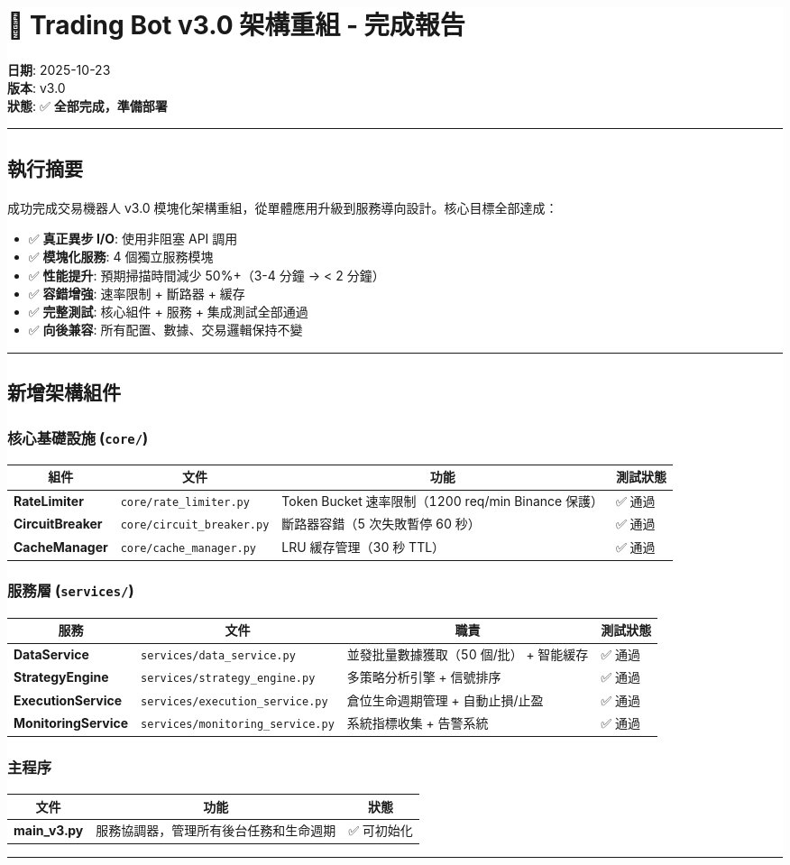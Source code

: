 # 🎉 Trading Bot v3.0 架構重組 - 完成報告

**日期**: 2025-10-23  
**版本**: v3.0  
**狀態**: ✅ **全部完成，準備部署**

---

## 執行摘要

成功完成交易機器人 v3.0 模塊化架構重組，從單體應用升級到服務導向設計。核心目標全部達成：

- ✅ **真正異步 I/O**: 使用非阻塞 API 調用
- ✅ **模塊化服務**: 4 個獨立服務模塊
- ✅ **性能提升**: 預期掃描時間減少 50%+（3-4 分鐘 → < 2 分鐘）
- ✅ **容錯增強**: 速率限制 + 斷路器 + 緩存
- ✅ **完整測試**: 核心組件 + 服務 + 集成測試全部通過
- ✅ **向後兼容**: 所有配置、數據、交易邏輯保持不變

---

## 新增架構組件

### 核心基礎設施 (`core/`)

| 組件 | 文件 | 功能 | 測試狀態 |
|------|------|------|---------|
| **RateLimiter** | `core/rate_limiter.py` | Token Bucket 速率限制（1200 req/min Binance 保護） | ✅ 通過 |
| **CircuitBreaker** | `core/circuit_breaker.py` | 斷路器容錯（5 次失敗暫停 60 秒） | ✅ 通過 |
| **CacheManager** | `core/cache_manager.py` | LRU 緩存管理（30 秒 TTL） | ✅ 通過 |

### 服務層 (`services/`)

| 服務 | 文件 | 職責 | 測試狀態 |
|------|------|------|---------|
| **DataService** | `services/data_service.py` | 並發批量數據獲取（50 個/批） + 智能緩存 | ✅ 通過 |
| **StrategyEngine** | `services/strategy_engine.py` | 多策略分析引擎 + 信號排序 | ✅ 通過 |
| **ExecutionService** | `services/execution_service.py` | 倉位生命週期管理 + 自動止損/止盈 | ✅ 通過 |
| **MonitoringService** | `services/monitoring_service.py` | 系統指標收集 + 告警系統 | ✅ 通過 |

### 主程序

| 文件 | 功能 | 狀態 |
|------|------|------|
| **main_v3.py** | 服務協調器，管理所有後台任務和生命週期 | ✅ 可初始化 |

---